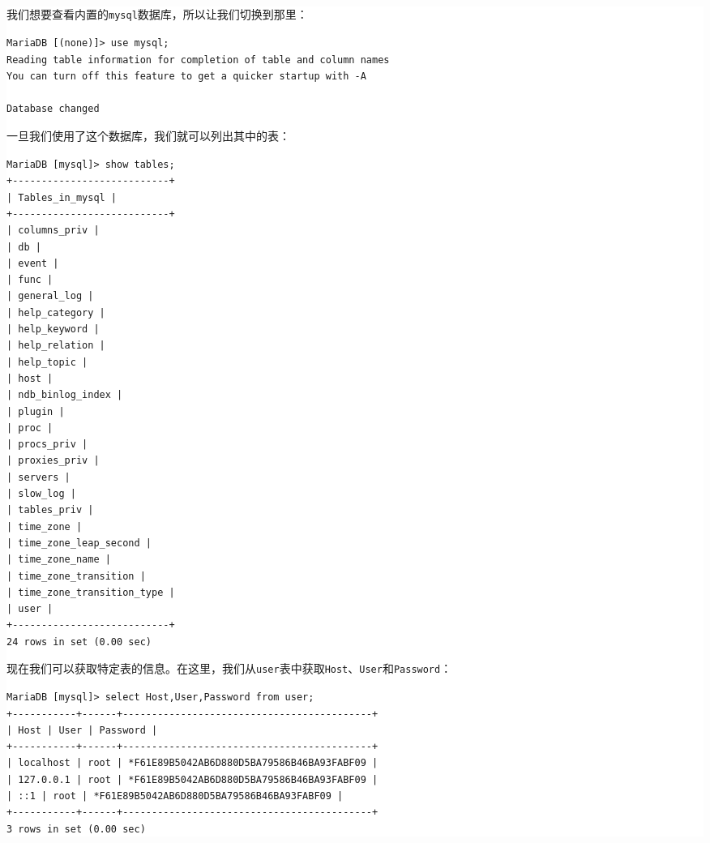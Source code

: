 我们想要查看内置的`mysql`数据库，所以让我们切换到那里：

```
MariaDB [(none)]> use mysql;
Reading table information for completion of table and column names
You can turn off this feature to get a quicker startup with -A

Database changed
```

一旦我们使用了这个数据库，我们就可以列出其中的表：

```
MariaDB [mysql]> show tables;
+---------------------------+
| Tables_in_mysql |
+---------------------------+
| columns_priv |
| db |
| event |
| func |
| general_log |
| help_category |
| help_keyword |
| help_relation |
| help_topic |
| host |
| ndb_binlog_index |
| plugin |
| proc |
| procs_priv |
| proxies_priv |
| servers |
| slow_log |
| tables_priv |
| time_zone |
| time_zone_leap_second |
| time_zone_name |
| time_zone_transition |
| time_zone_transition_type |
| user |
+---------------------------+
24 rows in set (0.00 sec)
```

现在我们可以获取特定表的信息。在这里，我们从`user`表中获取`Host`、`User`和`Password`：

```
MariaDB [mysql]> select Host,User,Password from user;
+-----------+------+-------------------------------------------+
| Host | User | Password |
+-----------+------+-------------------------------------------+
| localhost | root | *F61E89B5042AB6D880D5BA79586B46BA93FABF09 |
| 127.0.0.1 | root | *F61E89B5042AB6D880D5BA79586B46BA93FABF09 |
| ::1 | root | *F61E89B5042AB6D880D5BA79586B46BA93FABF09 |
+-----------+------+-------------------------------------------+
3 rows in set (0.00 sec)
```
